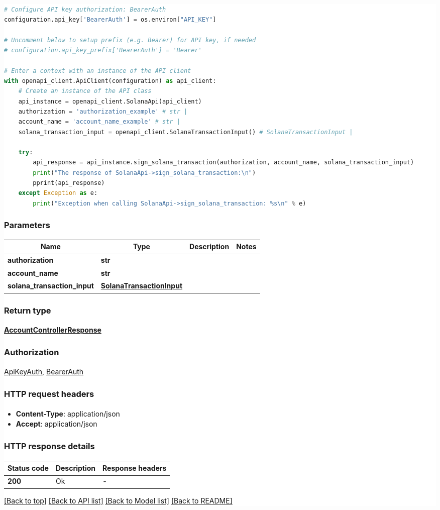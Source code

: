 ```python
# Configure API key authorization: BearerAuth
configuration.api_key['BearerAuth'] = os.environ["API_KEY"]

# Uncomment below to setup prefix (e.g. Bearer) for API key, if needed
# configuration.api_key_prefix['BearerAuth'] = 'Bearer'

# Enter a context with an instance of the API client
with openapi_client.ApiClient(configuration) as api_client:
    # Create an instance of the API class
    api_instance = openapi_client.SolanaApi(api_client)
    authorization = 'authorization_example' # str | 
    account_name = 'account_name_example' # str | 
    solana_transaction_input = openapi_client.SolanaTransactionInput() # SolanaTransactionInput | 

    try:
        api_response = api_instance.sign_solana_transaction(authorization, account_name, solana_transaction_input)
        print("The response of SolanaApi->sign_solana_transaction:\n")
        pprint(api_response)
    except Exception as e:
        print("Exception when calling SolanaApi->sign_solana_transaction: %s\n" % e)
```



### Parameters

Name | Type | Description  | Notes
------------- | ------------- | ------------- | -------------
 **authorization** | **str**|  | 
 **account_name** | **str**|  | 
 **solana_transaction_input** | [**SolanaTransactionInput**](SolanaTransactionInput.md)|  | 

### Return type

[**AccountControllerResponse**](AccountControllerResponse.md)

### Authorization

[ApiKeyAuth](../README.md#ApiKeyAuth), [BearerAuth](../README.md#BearerAuth)

### HTTP request headers

 - **Content-Type**: application/json
 - **Accept**: application/json

### HTTP response details
| Status code | Description | Response headers |
|-------------|-------------|------------------|
**200** | Ok |  -  |

[[Back to top]](#) [[Back to API list]](../README.md#documentation-for-api-endpoints) [[Back to Model list]](../README.md#documentation-for-models) [[Back to README]](../README.md)

